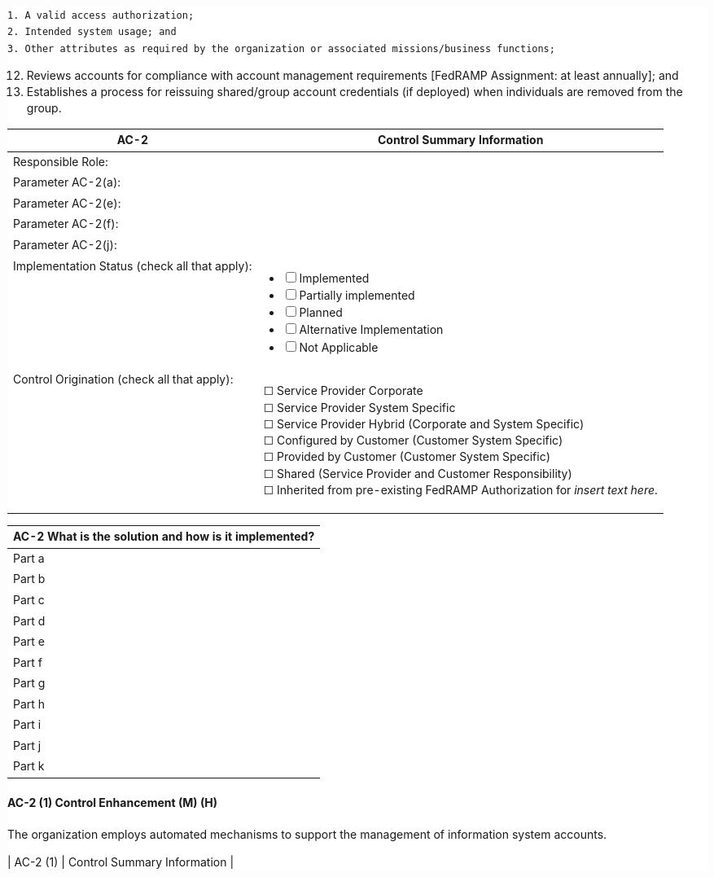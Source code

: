     1. A valid access authorization;
    2. Intended system usage; and
    3. Other attributes as required by the organization or associated missions/business functions;
12. Reviews accounts for compliance with account management requirements \[FedRAMP Assignment: at least annually]; and
13. Establishes a process for reissuing shared/group account credentials (if deployed) when individuals are removed from the group.

| AC-2                                          | Control Summary Information                                                                                                                                                                                                                                                                                                                                                                         |
| --------------------------------------------- | --------------------------------------------------------------------------------------------------------------------------------------------------------------------------------------------------------------------------------------------------------------------------------------------------------------------------------------------------------------------------------------------------- |
| Responsible Role:                             |                                                                                                                                                                                                                                                                                                                                                                                                     |
| Parameter AC-2(a):                            |                                                                                                                                                                                                                                                                                                                                                                                                     |
| Parameter AC-2(e):                            |                                                                                                                                                                                                                                                                                                                                                                                                     |
| Parameter AC-2(f):                            |                                                                                                                                                                                                                                                                                                                                                                                                     |
| Parameter AC-2(j):                            |                                                                                                                                                                                                                                                                                                                                                                                                     |
| Implementation Status (check all that apply): | <p></p><ul class="contains-task-list"><li><input type="checkbox">Implemented</li><li><input type="checkbox">Partially implemented</li><li><input type="checkbox">Planned</li><li><input type="checkbox">Alternative Implementation</li><li><input type="checkbox">Not Applicable</li></ul><p></p> |
| Control Origination (check all that apply):   | <p>☐ Service Provider Corporate<br>☐ Service Provider System Specific<br>☐ Service Provider Hybrid (Corporate and System Specific)<br>☐ Configured by Customer (Customer System Specific)<br>☐ Provided by Customer (Customer System Specific)<br>☐ Shared (Service Provider and Customer Responsibility)<br>☐ Inherited from pre-existing FedRAMP Authorization for <em>insert text here</em>.</p> |

| AC-2 What is the solution and how is it implemented? |
| ---------------------------------------------------- |
| Part a                                               |
| Part b                                               |
| Part c                                               |
| Part d                                               |
| Part e                                               |
| Part f                                               |
| Part g                                               |
| Part h                                               |
| Part i                                               |
| Part j                                               |
| Part k                                               |

#### AC-2 (1) Control Enhancement (M) (H)

The organization employs automated mechanisms to support the management of information system accounts.

| AC-2 (1)                                      | Control Summary Information                                                                                                                                                                                                                                                                                                                                                                         |